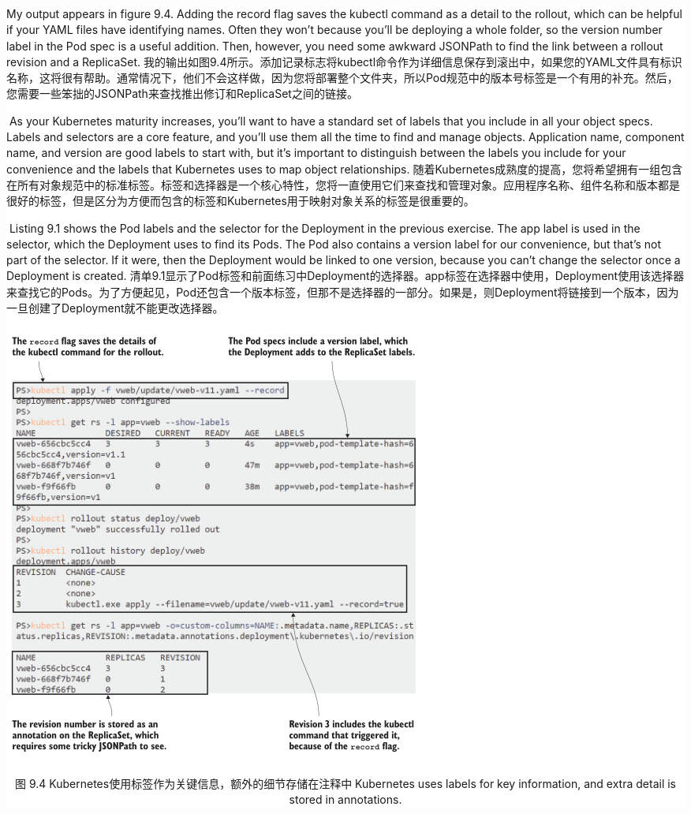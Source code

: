 My output appears in figure 9.4. Adding the record flag saves the kubectl command as a detail to the rollout, which can be helpful if your YAML files have identifying names. Often they won’t because you’ll be deploying a whole folder, so the version number label in the Pod spec is a useful addition. Then, however, you need some awkward JSONPath to find the link between a rollout revision and a ReplicaSet.
我的输出如图9.4所示。添加记录标志将kubectl命令作为详细信息保存到滚出中，如果您的YAML文件具有标识名称，这将很有帮助。通常情况下，他们不会这样做，因为您将部署整个文件夹，所以Pod规范中的版本号标签是一个有用的补充。然后，您需要一些笨拙的JSONPath来查找推出修订和ReplicaSet之间的链接。

​	As your Kubernetes maturity increases, you’ll want to have a standard set of labels that you include in all your object specs. Labels and selectors are a core feature, and you’ll use them all the time to find and manage objects. Application name, component name, and version are good labels to start with, but it’s important to distinguish between the labels you include for your convenience and the labels that Kubernetes uses to map object relationships.
随着Kubernetes成熟度的提高，您将希望拥有一组包含在所有对象规范中的标准标签。标签和选择器是一个核心特性，您将一直使用它们来查找和管理对象。应用程序名称、组件名称和版本都是很好的标签，但是区分为方便而包含的标签和Kubernetes用于映射对象关系的标签是很重要的。


​	Listing 9.1 shows the Pod labels and the selector for the Deployment in the previous exercise. The app label is used in the selector, which the Deployment uses to find  its Pods. The Pod also contains a version label for our convenience, but that’s not part of the selector. If it were, then the Deployment would be linked to one version, because you can’t change the selector once a Deployment is created.
清单9.1显示了Pod标签和前面练习中Deployment的选择器。app标签在选择器中使用，Deployment使用该选择器来查找它的Pods。为了方便起见，Pod还包含一个版本标签，但那不是选择器的一部分。如果是，则Deployment将链接到一个版本，因为一旦创建了Deployment就不能更改选择器。

![图9.4](.\images\Figure9.4.png)
<center>图 9.4 Kubernetes使用标签作为关键信息，额外的细节存储在注释中 Kubernetes uses labels for key information, and extra detail is stored in annotations.</center>
